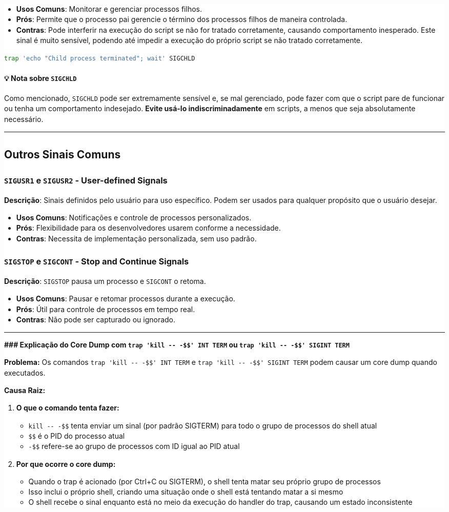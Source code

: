 - **Usos Comuns**: Monitorar e gerenciar processos filhos.
- **Prós**: Permite que o processo pai gerencie o término dos processos filhos de maneira controlada.
- **Contras**: Pode interferir na execução do script se não for tratado corretamente, causando comportamento inesperado. Este sinal é muito sensível, podendo até impedir a execução do próprio script se não tratado corretamente.

```bash
trap 'echo "Child process terminated"; wait' SIGCHLD
```

#### 💡 Nota sobre `SIGCHLD`
Como mencionado, `SIGCHLD` pode ser extremamente sensível e, se mal gerenciado, pode fazer com que o script pare de funcionar ou tenha um comportamento indesejado. **Evite usá-lo indiscriminadamente** em scripts, a menos que seja absolutamente necessário.

---

## Outros Sinais Comuns

### `SIGUSR1` e `SIGUSR2` - User-defined Signals
**Descrição**: Sinais definidos pelo usuário para uso específico. Podem ser usados para qualquer propósito que o usuário desejar.

- **Usos Comuns**: Notificações e controle de processos personalizados.
- **Prós**: Flexibilidade para os desenvolvedores usarem conforme a necessidade.
- **Contras**: Necessita de implementação personalizada, sem uso padrão.

### `SIGSTOP` e `SIGCONT` - Stop and Continue Signals
**Descrição**: `SIGSTOP` pausa um processo e `SIGCONT` o retoma.

- **Usos Comuns**: Pausar e retomar processos durante a execução.
- **Prós**: Útil para controle de processos em tempo real.
- **Contras**: Não pode ser capturado ou ignorado.

---

**### Explicação do Core Dump com `trap 'kill -- -$$' INT TERM` ou `trap 'kill -- -$$' SIGINT TERM`**

**Problema:** Os comandos `trap 'kill -- -$$' INT TERM` e `trap 'kill -- -$$' SIGINT TERM` podem causar um core dump quando executados.

**Causa Raiz:**
1. **O que o comando tenta fazer:**
   - `kill -- -$$` tenta enviar um sinal (por padrão SIGTERM) para todo o grupo de processos do shell atual
   - `$$` é o PID do processo atual
   - `-$$` refere-se ao grupo de processos com ID igual ao PID atual

2. **Por que ocorre o core dump:**
   - Quando o trap é acionado (por Ctrl+C ou SIGTERM), o shell tenta matar seu próprio grupo de processos
   - Isso inclui o próprio shell, criando uma situação onde o shell está tentando matar a si mesmo
   - O shell recebe o sinal enquanto está no meio da execução do handler do trap, causando um estado inconsistente
